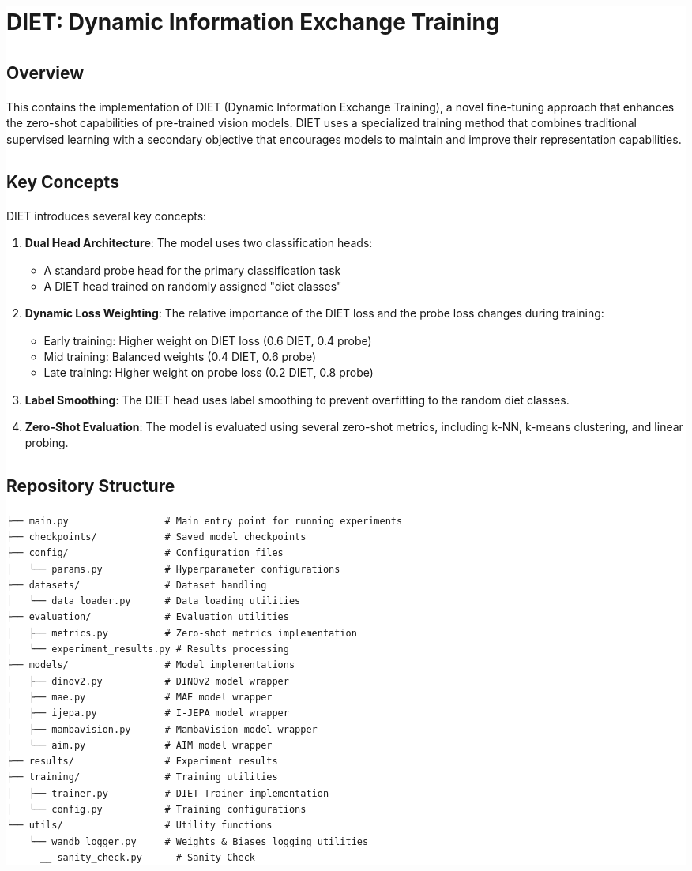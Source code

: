 # DIET: Dynamic Information Exchange Training

## Overview

This contains the implementation of DIET (Dynamic Information Exchange Training), a novel fine-tuning approach that enhances the zero-shot capabilities of pre-trained vision models. DIET uses a specialized training method that combines traditional supervised learning with a secondary objective that encourages models to maintain and improve their representation capabilities.

## Key Concepts

DIET introduces several key concepts:

1. **Dual Head Architecture**: The model uses two classification heads:
   - A standard probe head for the primary classification task
   - A DIET head trained on randomly assigned "diet classes"

2. **Dynamic Loss Weighting**: The relative importance of the DIET loss and the probe loss changes during training:
   - Early training: Higher weight on DIET loss (0.6 DIET, 0.4 probe)
   - Mid training: Balanced weights (0.4 DIET, 0.6 probe)
   - Late training: Higher weight on probe loss (0.2 DIET, 0.8 probe)

3. **Label Smoothing**: The DIET head uses label smoothing to prevent overfitting to the random diet classes.

4. **Zero-Shot Evaluation**: The model is evaluated using several zero-shot metrics, including k-NN, k-means clustering, and linear probing.

## Repository Structure

```
├── main.py                 # Main entry point for running experiments
├── checkpoints/            # Saved model checkpoints
├── config/                 # Configuration files
│   └── params.py           # Hyperparameter configurations
├── datasets/               # Dataset handling
│   └── data_loader.py      # Data loading utilities
├── evaluation/             # Evaluation utilities
│   ├── metrics.py          # Zero-shot metrics implementation
│   └── experiment_results.py # Results processing
├── models/                 # Model implementations
│   ├── dinov2.py           # DINOv2 model wrapper
│   ├── mae.py              # MAE model wrapper
│   ├── ijepa.py            # I-JEPA model wrapper
│   ├── mambavision.py      # MambaVision model wrapper
│   └── aim.py              # AIM model wrapper
├── results/                # Experiment results
├── training/               # Training utilities
│   ├── trainer.py          # DIET Trainer implementation
│   └── config.py           # Training configurations
└── utils/                  # Utility functions
    └── wandb_logger.py     # Weights & Biases logging utilities
      __ sanity_check.py      # Sanity Check 
```
